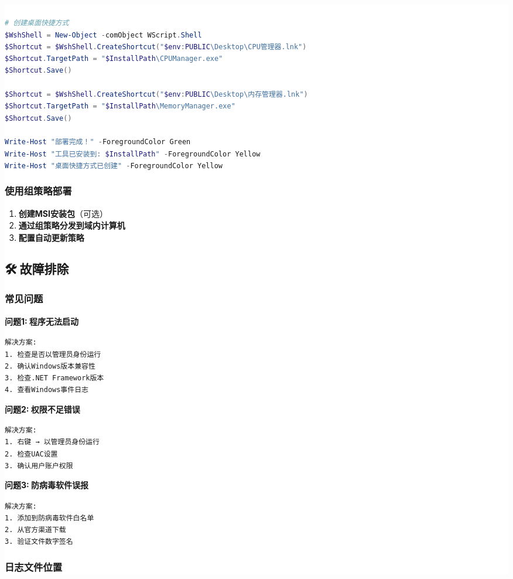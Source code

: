 ```powershell

# 创建桌面快捷方式
$WshShell = New-Object -comObject WScript.Shell
$Shortcut = $WshShell.CreateShortcut("$env:PUBLIC\Desktop\CPU管理器.lnk")
$Shortcut.TargetPath = "$InstallPath\CPUManager.exe"
$Shortcut.Save()

$Shortcut = $WshShell.CreateShortcut("$env:PUBLIC\Desktop\内存管理器.lnk")
$Shortcut.TargetPath = "$InstallPath\MemoryManager.exe"
$Shortcut.Save()

Write-Host "部署完成！" -ForegroundColor Green
Write-Host "工具已安装到: $InstallPath" -ForegroundColor Yellow
Write-Host "桌面快捷方式已创建" -ForegroundColor Yellow
```

### 使用组策略部署

1. **创建MSI安装包**（可选）
2. **通过组策略分发到域内计算机**
3. **配置自动更新策略**

## 🛠️ 故障排除

### 常见问题

**问题1: 程序无法启动**
```
解决方案:
1. 检查是否以管理员身份运行
2. 确认Windows版本兼容性
3. 检查.NET Framework版本
4. 查看Windows事件日志
```

**问题2: 权限不足错误**
```
解决方案:
1. 右键 → 以管理员身份运行
2. 检查UAC设置
3. 确认用户账户权限
```

**问题3: 防病毒软件误报**
```
解决方案:
1. 添加到防病毒软件白名单
2. 从官方渠道下载
3. 验证文件数字签名
```

### 日志文件位置

